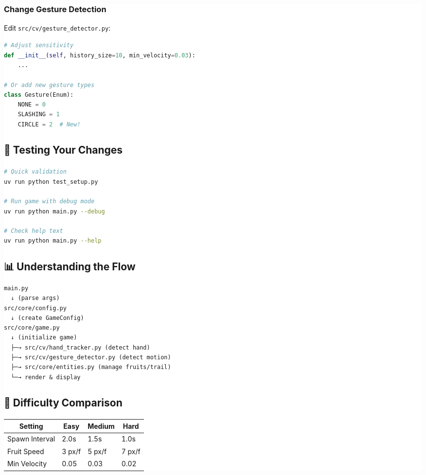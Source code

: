 ### Change Gesture Detection

Edit `src/cv/gesture_detector.py`:

```python
# Adjust sensitivity
def __init__(self, history_size=10, min_velocity=0.03):
    ...

# Or add new gesture types
class Gesture(Enum):
    NONE = 0
    SLASHING = 1
    CIRCLE = 2  # New!
```

## 🧪 Testing Your Changes

```bash
# Quick validation
uv run python test_setup.py

# Run game with debug mode
uv run python main.py --debug

# Check help text
uv run python main.py --help
```

## 📊 Understanding the Flow

```
main.py
  ↓ (parse args)
src/core/config.py
  ↓ (create GameConfig)
src/core/game.py
  ↓ (initialize game)
  ├─→ src/cv/hand_tracker.py (detect hand)
  ├─→ src/cv/gesture_detector.py (detect motion)
  ├─→ src/core/entities.py (manage fruits/trail)
  └─→ render & display
```

## 🎯 Difficulty Comparison

| Setting        | Easy   | Medium | Hard   |
| -------------- | ------ | ------ | ------ |
| Spawn Interval | 2.0s   | 1.5s   | 1.0s   |
| Fruit Speed    | 3 px/f | 5 px/f | 7 px/f |
| Min Velocity   | 0.05   | 0.03   | 0.02   |
